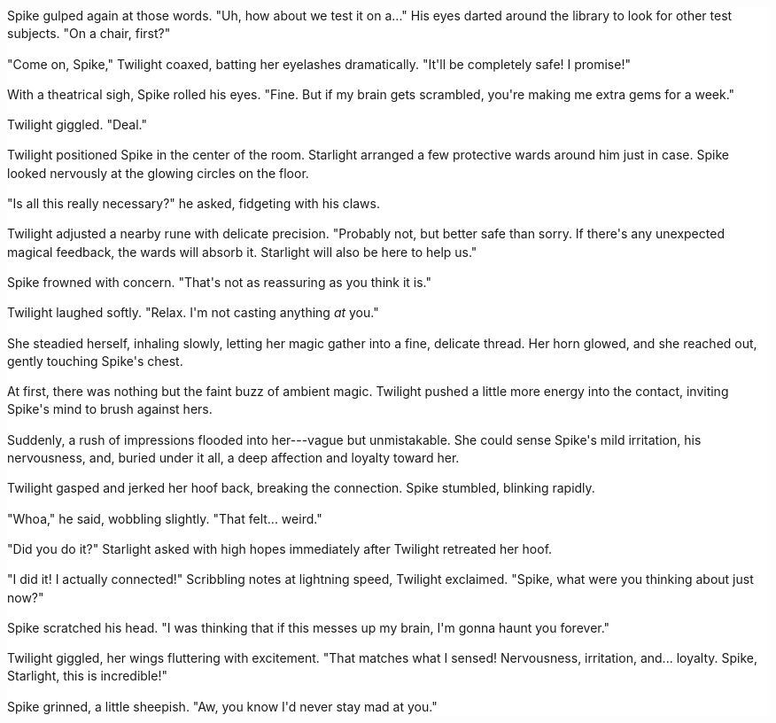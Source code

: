 Spike gulped again at those words.
"Uh, how about we test it on a..."
His eyes darted around the library to look for other test subjects.
"On a chair, first?"

"Come on, Spike," Twilight coaxed, batting her eyelashes dramatically.
"It'll be completely safe! I promise!"

With a theatrical sigh, Spike rolled his eyes.
"Fine. But if my brain gets scrambled, you're making me extra gems for a week."

Twilight giggled. "Deal."

Twilight positioned Spike in the center of the room.
Starlight arranged a few protective wards around him just in case.
Spike looked nervously at the glowing circles on the floor.

"Is all this really necessary?" he asked, fidgeting with his claws.

Twilight adjusted a nearby rune with delicate precision.
"Probably not, but better safe than sorry.
If there's any unexpected magical feedback, the wards will absorb it.
Starlight will also be here to help us."

Spike frowned with concern. "That's not as reassuring as you think it is."

Twilight laughed softly.
"Relax. I'm not casting anything *at* you."

She steadied herself, inhaling slowly, letting her magic gather into a fine, delicate thread.
Her horn glowed, and she reached out, gently touching Spike's chest.

At first, there was nothing but the faint buzz of ambient magic.
Twilight pushed a little more energy into the contact,
inviting Spike's mind to brush against hers.

Suddenly, a rush of impressions flooded into her---vague but unmistakable.
She could sense Spike's mild irritation,
his nervousness, and, buried under it all, a deep affection and loyalty toward her.

Twilight gasped and jerked her hoof back, breaking the connection.
Spike stumbled, blinking rapidly.

"Whoa," he said, wobbling slightly. "That felt... weird."

"Did you do it?" Starlight asked with high hopes immediately after Twilight retreated her hoof.

"I did it! I actually connected!"
Scribbling notes at lightning speed, Twilight exclaimed.
"Spike, what were you thinking about just now?"

Spike scratched his head.
"I was thinking that if this messes up my brain, I'm gonna haunt you forever."

Twilight giggled, her wings fluttering with excitement.
"That matches what I sensed!
Nervousness, irritation, and... loyalty. Spike, Starlight, this is incredible!"

Spike grinned, a little sheepish.
"Aw, you know I'd never stay mad at you."
